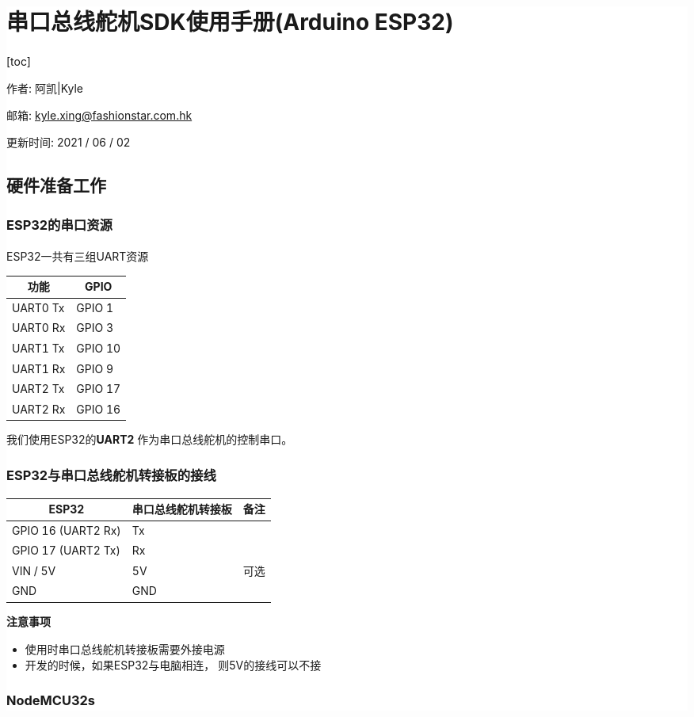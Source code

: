 # 串口总线舵机SDK使用手册(Arduino ESP32) 

[toc]

作者: 阿凯|Kyle

邮箱: kyle.xing@fashionstar.com.hk

更新时间: 2021 / 06 / 02



## 硬件准备工作

### ESP32的串口资源

ESP32一共有三组UART资源

| 功能     | GPIO    |
| -------- | ------- |
| UART0 Tx | GPIO 1  |
| UART0 Rx | GPIO 3  |
| UART1 Tx | GPIO 10 |
| UART1 Rx | GPIO 9  |
| UART2 Tx | GPIO 17 |
| UART2 Rx | GPIO 16 |

我们使用ESP32的**UART2** 作为串口总线舵机的控制串口。

### ESP32与串口总线舵机转接板的接线

| ESP32              | 串口总线舵机转接板 | 备注 |
| ------------------ | ------------------ | ---- |
| GPIO 16 (UART2 Rx) | Tx                 |      |
| GPIO 17 (UART2 Tx) | Rx                 |      |
| VIN / 5V           | 5V                 | 可选 |
| GND                | GND                |      |

**注意事项**

* 使用时串口总线舵机转接板需要外接电源
* 开发的时候，如果ESP32与电脑相连， 则5V的接线可以不接



### NodeMCU32s
